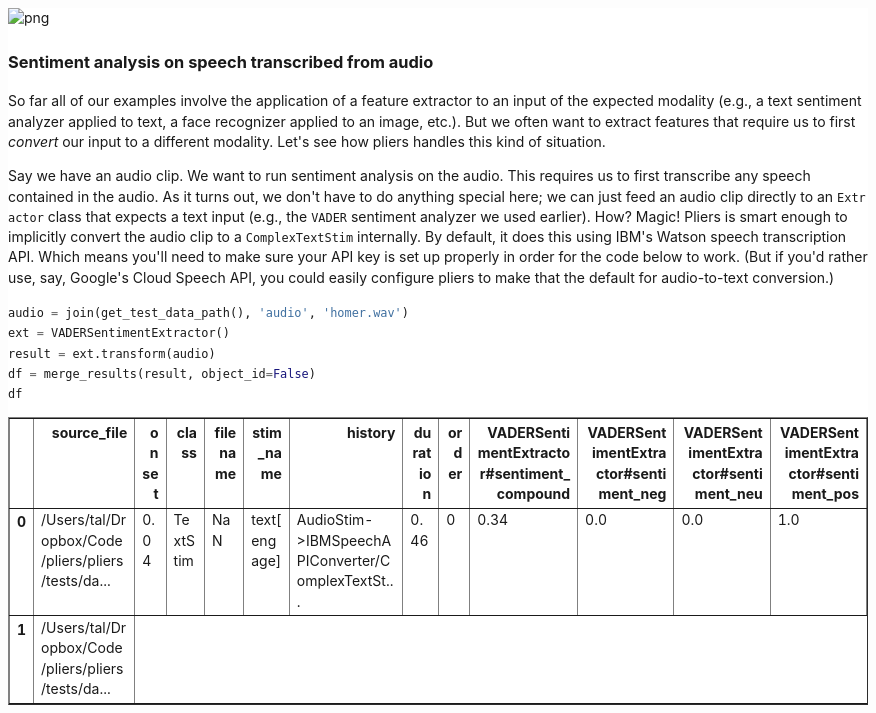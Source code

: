 ![png](https://raw.githubusercontent.com/tyarkoni/pliers/master/docs/_static/images/chromagram.png)


### Sentiment analysis on speech transcribed from audio
So far all of our examples involve the application of a feature extractor to an input of the expected modality (e.g., a text sentiment analyzer applied to text, a face recognizer applied to an image, etc.). But we often want to extract features that require us to first *convert* our input to a different modality. Let's see how pliers handles this kind of situation.

Say we have an audio clip. We want to run sentiment analysis on the audio. This requires us to first transcribe any speech contained in the audio. As it turns out, we don't have to do anything special here; we can just feed an audio clip directly to an `Extractor` class that expects a text input (e.g., the `VADER` sentiment analyzer we used earlier). How? Magic! Pliers is smart enough to implicitly convert the audio clip to a `ComplexTextStim` internally. By default, it does this using IBM's Watson speech transcription API. Which means you'll need to make sure your API key is set up properly in order for the code below to work. (But if you'd rather use, say, Google's Cloud Speech API, you could easily configure pliers to make that the default for audio-to-text conversion.)


```python
audio = join(get_test_data_path(), 'audio', 'homer.wav')
ext = VADERSentimentExtractor()
result = ext.transform(audio)
df = merge_results(result, object_id=False)
df
```

<div>
<table border="1" class="dataframe">
  <thead>
    <tr style="text-align: right;">
      <th></th>
      <th>source_file</th>
      <th>onset</th>
      <th>class</th>
      <th>filename</th>
      <th>stim_name</th>
      <th>history</th>
      <th>duration</th>
      <th>order</th>
      <th>VADERSentimentExtractor#sentiment_compound</th>
      <th>VADERSentimentExtractor#sentiment_neg</th>
      <th>VADERSentimentExtractor#sentiment_neu</th>
      <th>VADERSentimentExtractor#sentiment_pos</th>
    </tr>
  </thead>
  <tbody>
    <tr>
      <th>0</th>
      <td>/Users/tal/Dropbox/Code/pliers/pliers/tests/da...</td>
      <td>0.04</td>
      <td>TextStim</td>
      <td>NaN</td>
      <td>text[engage]</td>
      <td>AudioStim-&gt;IBMSpeechAPIConverter/ComplexTextSt...</td>
      <td>0.46</td>
      <td>0</td>
      <td>0.34</td>
      <td>0.0</td>
      <td>0.0</td>
      <td>1.0</td>
    </tr>
    <tr>
      <th>1</th>
      <td>/Users/tal/Dropbox/Code/pliers/pliers/tests/da...</td>